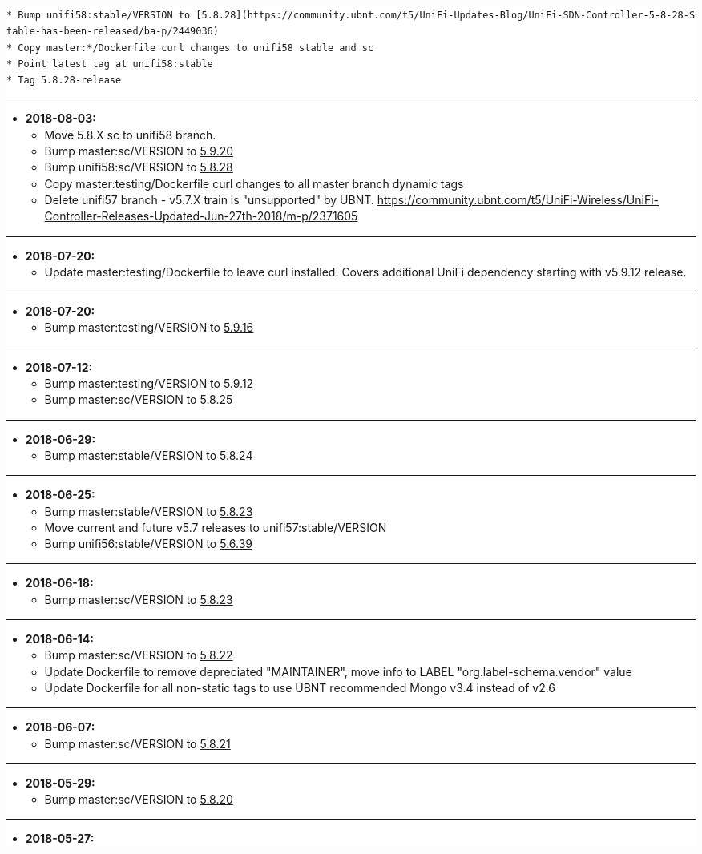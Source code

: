     * Bump unifi58:stable/VERSION to [5.8.28](https://community.ubnt.com/t5/UniFi-Updates-Blog/UniFi-SDN-Controller-5-8-28-Stable-has-been-released/ba-p/2449036)
    * Copy master:*/Dockerfile curl changes to unifi58 stable and sc
    * Point latest tag at unifi58:stable
    * Tag 5.8.28-release
---
* **2018-08-03:**
    * Move 5.8.X sc to unifi58 branch.
    * Bump master:sc/VERSION to [5.9.20](https://community.ubnt.com/t5/UniFi-Beta-Blog/UniFi-SDN-Controller-5-9-20-Stable-Candidate-has-been-released/ba-p/2443623)
    * Bump unifi58:sc/VERSION to [5.8.28](https://community.ubnt.com/t5/UniFi-Beta-Blog/UniFi-SDN-Controller-5-8-28-Stable-Candidate-has-been-released/ba-p/2443775)
    * Copy master:testing/Dockerfile curl changes to all master branch dynamic tags
    * Delete unifi57 branch - v5.7.X train is "unsupported" by UBNT. https://community.ubnt.com/t5/UniFi-Wireless/UniFi-Controller-Releases-Updated-Jun-27th-2018/m-p/2371605
---
* **2018-07-20:**
    * Update master:testing/Dockerfile to leave curl installed. Covers additional UniFi dependency starting with v5.9.12 release.
---
* **2018-07-20:**
    * Bump master:testing/VERSION to [5.9.16](https://community.ubnt.com/t5/UniFi-Beta-Blog/UniFi-SDN-Controller-5-9-16-Testing-has-been-released/ba-p/2427840)
---
* **2018-07-12:**
    * Bump master:testing/VERSION to [5.9.12](https://community.ubnt.com/t5/UniFi-Beta-Blog/UniFi-SDN-Controller-5-9-12-Testing-has-been-released/ba-p/2418005)
    * Bump master:sc/VERSION to [5.8.25](https://community.ubnt.com/t5/UniFi-Beta-Blog/UniFi-SDN-Controller-5-8-25-Stable-Candidate-has-been-released/ba-p/2418897)
---
* **2018-06-29:**
    * Bump master:stable/VERSION to [5.8.24](https://community.ubnt.com/t5/UniFi-Updates-Blog/UniFi-5-8-24-Stable-has-been-released/ba-p/2404580)
---
* **2018-06-25:**
    * Bump master:stable/VERSION to [5.8.23](https://community.ubnt.com/t5/UniFi-Updates-Blog/UniFi-5-8-23-Stable-has-been-released/ba-p/2399028)
    * Move current and future v5.7 releases to unifi57:stable/VERSION
    * Bump unifi56:stable/VERSION to [5.6.39](https://community.ubnt.com/t5/UniFi-Updates-Blog/UniFi-5-6-39-LTS-Stable-has-been-released/ba-p/2398954)
---
* **2018-06-18:**
    * Bump master:sc/VERSION to [5.8.23](https://community.ubnt.com/t5/UniFi-Beta-Blog/UniFi-5-8-23-Stable-Candidate-has-been-released/ba-p/2390452)
---
* **2018-06-14:**
    * Bump master:sc/VERSION to [5.8.22](https://community.ubnt.com/t5/UniFi-Beta-Blog/UniFi-5-8-22-Stable-Candidate-has-been-released/ba-p/2386690)
    * Update Dockerfile to remove depreciated "MAINTAINER", move info to LABEL "org.label-schema.vendor" value
    * Update Dockerfile for all non-static tags to use UBNT recommended Mongo v3.4 instead of v2.6
---
* **2018-06-07:**
    * Bump master:sc/VERSION to [5.8.21](https://community.ubnt.com/t5/UniFi-Beta-Blog/UniFi-5-8-21-Stable-Candidate-has-been-released/ba-p/2378925)
---
* **2018-05-29:**
    * Bump master:sc/VERSION to [5.8.20](https://community.ubnt.com/t5/UniFi-Beta-Blog/UniFi-5-8-20-Stable-Candidate-has-been-released/ba-p/2368653)
---
* **2018-05-27:**